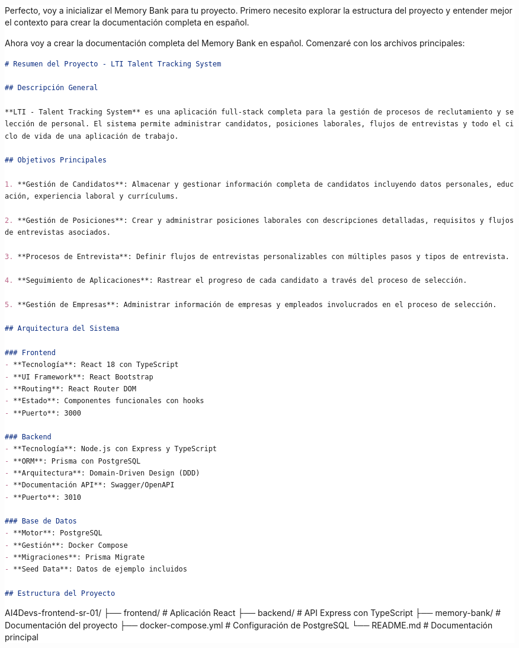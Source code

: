 Perfecto, voy a inicializar el Memory Bank para tu proyecto. Primero necesito explorar la estructura del proyecto y entender mejor el contexto para crear la documentación completa en español.


Ahora voy a crear la documentación completa del Memory Bank en español. Comenzaré con los archivos principales:


```markdown
# Resumen del Proyecto - LTI Talent Tracking System

## Descripción General

**LTI - Talent Tracking System** es una aplicación full-stack completa para la gestión de procesos de reclutamiento y selección de personal. El sistema permite administrar candidatos, posiciones laborales, flujos de entrevistas y todo el ciclo de vida de una aplicación de trabajo.

## Objetivos Principales

1. **Gestión de Candidatos**: Almacenar y gestionar información completa de candidatos incluyendo datos personales, educación, experiencia laboral y currículums.

2. **Gestión de Posiciones**: Crear y administrar posiciones laborales con descripciones detalladas, requisitos y flujos de entrevistas asociados.

3. **Procesos de Entrevista**: Definir flujos de entrevistas personalizables con múltiples pasos y tipos de entrevista.

4. **Seguimiento de Aplicaciones**: Rastrear el progreso de cada candidato a través del proceso de selección.

5. **Gestión de Empresas**: Administrar información de empresas y empleados involucrados en el proceso de selección.

## Arquitectura del Sistema

### Frontend
- **Tecnología**: React 18 con TypeScript
- **UI Framework**: React Bootstrap
- **Routing**: React Router DOM
- **Estado**: Componentes funcionales con hooks
- **Puerto**: 3000

### Backend
- **Tecnología**: Node.js con Express y TypeScript
- **ORM**: Prisma con PostgreSQL
- **Arquitectura**: Domain-Driven Design (DDD)
- **Documentación API**: Swagger/OpenAPI
- **Puerto**: 3010

### Base de Datos
- **Motor**: PostgreSQL
- **Gestión**: Docker Compose
- **Migraciones**: Prisma Migrate
- **Seed Data**: Datos de ejemplo incluidos

## Estructura del Proyecto

```
AI4Devs-frontend-sr-01/
├── frontend/          # Aplicación React
├── backend/           # API Express con TypeScript
├── memory-bank/       # Documentación del proyecto
├── docker-compose.yml # Configuración de PostgreSQL
└── README.md         # Documentación principal
```
```